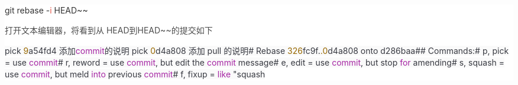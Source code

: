 <font style="color:rgb(51, 51, 51);">git rebase -</font><font style="color:rgb(228, 86, 73);">i</font><font style="color:rgb(51, 51, 51);"> HEAD~~</font>

<font style="color:rgb(77, 77, 77);">打开文本编辑器，将看到从</font><font style="color:rgb(77, 77, 77);"> </font><font style="color:rgb(77, 77, 77);">HEAD</font><font style="color:rgb(77, 77, 77);">到</font><font style="color:rgb(77, 77, 77);">HEAD~~</font><font style="color:rgb(77, 77, 77);">的提交如下</font>

<font style="color:rgb(56, 58, 66);background-color:rgb(250, 250, 250);">pick </font><font style="color:rgb(152, 104, 1);background-color:rgb(250, 250, 250);">9</font><font style="color:rgb(56, 58, 66);background-color:rgb(250, 250, 250);">a54fd4 添加</font><font style="color:rgb(166, 38, 164);background-color:rgb(250, 250, 250);">commit</font><font style="color:rgb(56, 58, 66);background-color:rgb(250, 250, 250);">的说明 pick </font><font style="color:rgb(152, 104, 1);background-color:rgb(250, 250, 250);">0</font><font style="color:rgb(56, 58, 66);background-color:rgb(250, 250, 250);">d4a808 添加 pull 的说明# Rebase </font><font style="color:rgb(152, 104, 1);background-color:rgb(250, 250, 250);">326</font><font style="color:rgb(56, 58, 66);background-color:rgb(250, 250, 250);">fc9f.</font><font style="color:rgb(152, 104, 1);background-color:rgb(250, 250, 250);">.0</font><font style="color:rgb(56, 58, 66);background-color:rgb(250, 250, 250);">d4a808 onto d286baa## Commands:# p, pick </font><font style="color:rgb(56, 58, 66);background-color:rgb(250, 250, 250);">=</font><font style="color:rgb(56, 58, 66);background-color:rgb(250, 250, 250);"> use </font><font style="color:rgb(166, 38, 164);background-color:rgb(250, 250, 250);">commit</font><font style="color:rgb(56, 58, 66);background-color:rgb(250, 250, 250);"># r, reword </font><font style="color:rgb(56, 58, 66);background-color:rgb(250, 250, 250);">=</font><font style="color:rgb(56, 58, 66);background-color:rgb(250, 250, 250);"> use </font><font style="color:rgb(166, 38, 164);background-color:rgb(250, 250, 250);">commit</font><font style="color:rgb(56, 58, 66);background-color:rgb(250, 250, 250);">, but edit the </font><font style="color:rgb(166, 38, 164);background-color:rgb(250, 250, 250);">commit</font><font style="color:rgb(56, 58, 66);background-color:rgb(250, 250, 250);"> message# e, edit </font><font style="color:rgb(56, 58, 66);background-color:rgb(250, 250, 250);">=</font><font style="color:rgb(56, 58, 66);background-color:rgb(250, 250, 250);"> use </font><font style="color:rgb(166, 38, 164);background-color:rgb(250, 250, 250);">commit</font><font style="color:rgb(56, 58, 66);background-color:rgb(250, 250, 250);">, but stop </font><font style="color:rgb(166, 38, 164);background-color:rgb(250, 250, 250);">for</font><font style="color:rgb(56, 58, 66);background-color:rgb(250, 250, 250);"> amending# s, squash </font><font style="color:rgb(56, 58, 66);background-color:rgb(250, 250, 250);">=</font><font style="color:rgb(56, 58, 66);background-color:rgb(250, 250, 250);"> use </font><font style="color:rgb(166, 38, 164);background-color:rgb(250, 250, 250);">commit</font><font style="color:rgb(56, 58, 66);background-color:rgb(250, 250, 250);">, but meld </font><font style="color:rgb(166, 38, 164);background-color:rgb(250, 250, 250);">into</font><font style="color:rgb(56, 58, 66);background-color:rgb(250, 250, 250);"> previous </font><font style="color:rgb(166, 38, 164);background-color:rgb(250, 250, 250);">commit</font><font style="color:rgb(56, 58, 66);background-color:rgb(250, 250, 250);"># f, fixup </font><font style="color:rgb(56, 58, 66);background-color:rgb(250, 250, 250);">=</font><font style="color:rgb(56, 58, 66);background-color:rgb(250, 250, 250);"> </font><font style="color:rgb(166, 38, 164);background-color:rgb(250, 250, 250);">like</font><font style="color:rgb(56, 58, 66);background-color:rgb(250, 250, 250);"> "squash</font>
